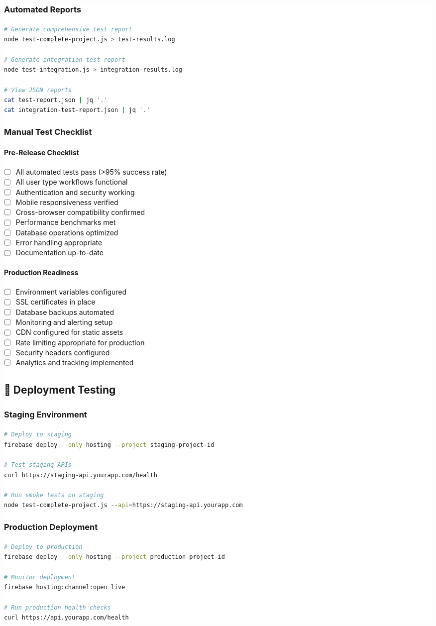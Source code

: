 ### **Automated Reports**
```bash
# Generate comprehensive test report
node test-complete-project.js > test-results.log

# Generate integration test report
node test-integration.js > integration-results.log

# View JSON reports
cat test-report.json | jq '.'
cat integration-test-report.json | jq '.'
```

### **Manual Test Checklist**

#### **Pre-Release Checklist**
- [ ] All automated tests pass (>95% success rate)
- [ ] All user type workflows functional
- [ ] Authentication and security working
- [ ] Mobile responsiveness verified
- [ ] Cross-browser compatibility confirmed
- [ ] Performance benchmarks met
- [ ] Database operations optimized
- [ ] Error handling appropriate
- [ ] Documentation up-to-date

#### **Production Readiness**
- [ ] Environment variables configured
- [ ] SSL certificates in place
- [ ] Database backups automated
- [ ] Monitoring and alerting setup
- [ ] CDN configured for static assets
- [ ] Rate limiting appropriate for production
- [ ] Security headers configured
- [ ] Analytics and tracking implemented

## 🚀 Deployment Testing

### **Staging Environment**
```bash
# Deploy to staging
firebase deploy --only hosting --project staging-project-id

# Test staging APIs
curl https://staging-api.yourapp.com/health

# Run smoke tests on staging
node test-complete-project.js --api=https://staging-api.yourapp.com
```

### **Production Deployment**
```bash
# Deploy to production
firebase deploy --only hosting --project production-project-id

# Monitor deployment
firebase hosting:channel:open live

# Run production health checks
curl https://api.yourapp.com/health
```
